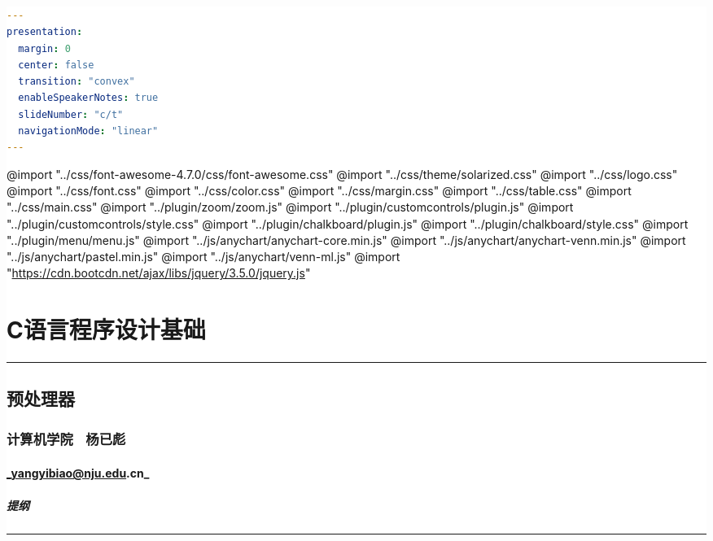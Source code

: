 ```yaml
---
presentation:
  margin: 0
  center: false
  transition: "convex"
  enableSpeakerNotes: true
  slideNumber: "c/t"
  navigationMode: "linear"
---
```


@import "../css/font-awesome-4.7.0/css/font-awesome.css"
@import "../css/theme/solarized.css"
@import "../css/logo.css"
@import "../css/font.css"
@import "../css/color.css"
@import "../css/margin.css"
@import "../css/table.css"
@import "../css/main.css"
@import "../plugin/zoom/zoom.js"
@import "../plugin/customcontrols/plugin.js"
@import "../plugin/customcontrols/style.css"
@import "../plugin/chalkboard/plugin.js"
@import "../plugin/chalkboard/style.css"
@import "../plugin/menu/menu.js"
@import "../js/anychart/anychart-core.min.js"
@import "../js/anychart/anychart-venn.min.js"
@import "../js/anychart/pastel.min.js"
@import "../js/anychart/venn-ml.js"
@import "https://cdn.bootcdn.net/ajax/libs/jquery/3.5.0/jquery.js"



<div class="bottom20"></div>

# C语言程序设计基础

<hr class="width50 center">

## 预处理器


<div class="bottom8"></div>

### 计算机学院 &nbsp;&nbsp; 杨已彪

#### _yangyibiao@nju.edu.cn_





##### 提纲

---